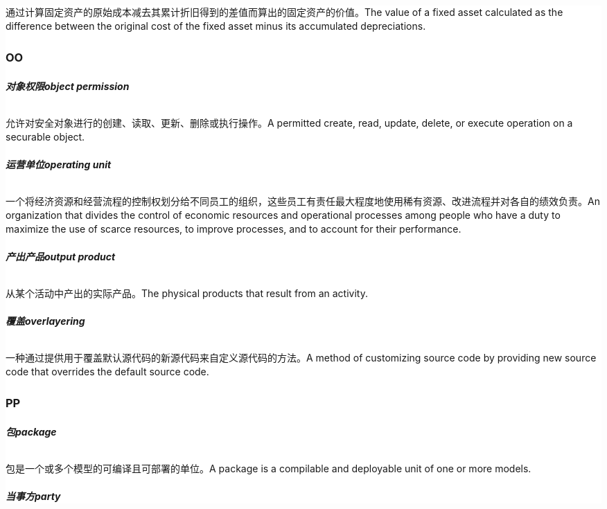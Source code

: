 <span data-ttu-id="5a0f4-293">通过计算固定资产的原始成本减去其累计折旧得到的差值而算出的固定资产的价值。</span><span class="sxs-lookup"><span data-stu-id="5a0f4-293">The value of a fixed asset calculated as the difference between the original cost of the fixed asset minus its accumulated depreciations.</span></span>

### <a name="o"></a><span data-ttu-id="5a0f4-294">**O**</span><span class="sxs-lookup"><span data-stu-id="5a0f4-294">**O**</span></span>

###### <a name="object-permission"></a><span data-ttu-id="5a0f4-295">**对象权限**</span><span class="sxs-lookup"><span data-stu-id="5a0f4-295">**object permission**</span></span>

<span data-ttu-id="5a0f4-296">允许对安全对象进行的创建、读取、更新、删除或执行操作。</span><span class="sxs-lookup"><span data-stu-id="5a0f4-296">A permitted create, read, update, delete, or execute operation on a securable object.</span></span>

###### <a name="operating-unit"></a><span data-ttu-id="5a0f4-297">**运营单位**</span><span class="sxs-lookup"><span data-stu-id="5a0f4-297">**operating unit**</span></span>

<span data-ttu-id="5a0f4-298">一个将经济资源和经营流程的控制权划分给不同员工的组织，这些员工有责任最大程度地使用稀有资源、改进流程并对各自的绩效负责。</span><span class="sxs-lookup"><span data-stu-id="5a0f4-298">An organization that divides the control of economic resources and operational processes among people who have a duty to maximize the use of scarce resources, to improve processes, and to account for their performance.</span></span>

###### <a name="output-product"></a><span data-ttu-id="5a0f4-299">**产出产品**</span><span class="sxs-lookup"><span data-stu-id="5a0f4-299">**output product**</span></span>

<span data-ttu-id="5a0f4-300">从某个活动中产出的实际产品。</span><span class="sxs-lookup"><span data-stu-id="5a0f4-300">The physical products that result from an activity.</span></span>

###### <a name="overlayering"></a><span data-ttu-id="5a0f4-301">**覆盖**</span><span class="sxs-lookup"><span data-stu-id="5a0f4-301">**overlayering**</span></span>

<span data-ttu-id="5a0f4-302">一种通过提供用于覆盖默认源代码的新源代码来自定义源代码的方法。</span><span class="sxs-lookup"><span data-stu-id="5a0f4-302">A method of customizing source code by providing new source code that overrides the default source code.</span></span>

### <a name="p"></a><span data-ttu-id="5a0f4-303">**P**</span><span class="sxs-lookup"><span data-stu-id="5a0f4-303">**P**</span></span>

###### <a name="package"></a><span data-ttu-id="5a0f4-304">**包**</span><span class="sxs-lookup"><span data-stu-id="5a0f4-304">**package**</span></span>

<span data-ttu-id="5a0f4-305">包是一个或多个模型的可编译且可部署的单位。</span><span class="sxs-lookup"><span data-stu-id="5a0f4-305">A package is a compilable and deployable unit of one or more models.</span></span>

###### <a name="party"></a><span data-ttu-id="5a0f4-306">**当事方**</span><span class="sxs-lookup"><span data-stu-id="5a0f4-306">**party**</span></span>
